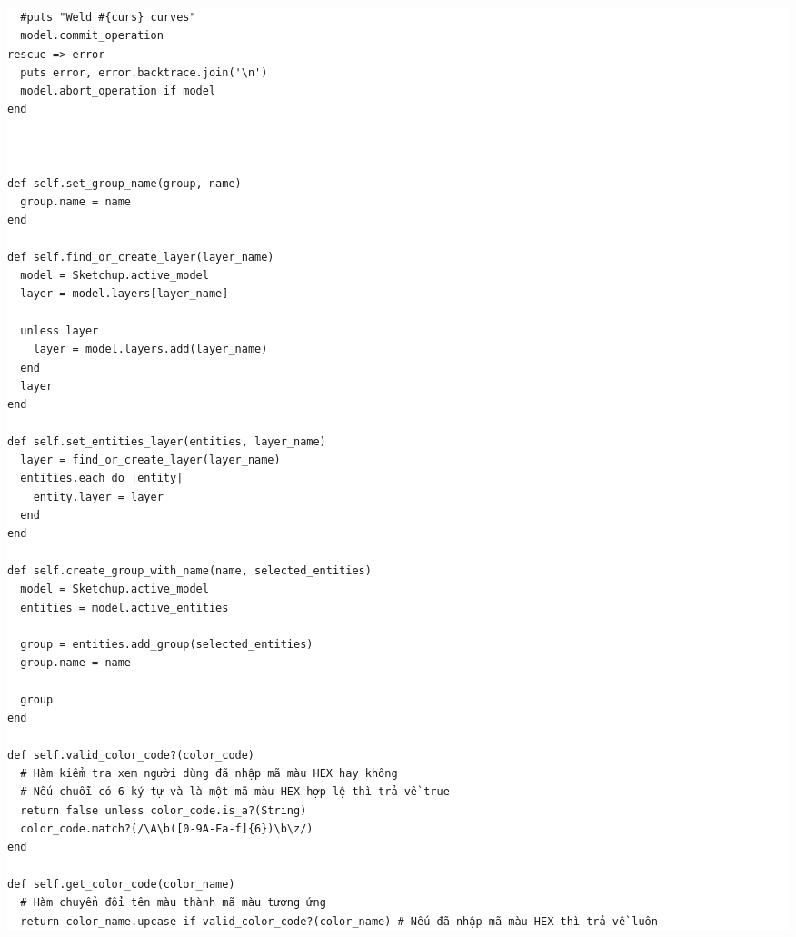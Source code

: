       #puts "Weld #{curs} curves"
      model.commit_operation
    rescue => error
      puts error, error.backtrace.join('\n')
      model.abort_operation if model
    end
    


    def self.set_group_name(group, name)
      group.name = name
    end 

    def self.find_or_create_layer(layer_name)
      model = Sketchup.active_model
      layer = model.layers[layer_name]
  
      unless layer
        layer = model.layers.add(layer_name)
      end
      layer
    end

    def self.set_entities_layer(entities, layer_name)
      layer = find_or_create_layer(layer_name)
      entities.each do |entity|
        entity.layer = layer
      end
    end

    def self.create_group_with_name(name, selected_entities)
      model = Sketchup.active_model
      entities = model.active_entities
  
      group = entities.add_group(selected_entities)
      group.name = name
  
      group
    end

    def self.valid_color_code?(color_code)
      # Hàm kiểm tra xem người dùng đã nhập mã màu HEX hay không
      # Nếu chuỗi có 6 ký tự và là một mã màu HEX hợp lệ thì trả về true
      return false unless color_code.is_a?(String)
      color_code.match?(/\A\b([0-9A-Fa-f]{6})\b\z/)
    end

    def self.get_color_code(color_name)
      # Hàm chuyển đổi tên màu thành mã màu tương ứng
      return color_name.upcase if valid_color_code?(color_name) # Nếu đã nhập mã màu HEX thì trả về luôn
    